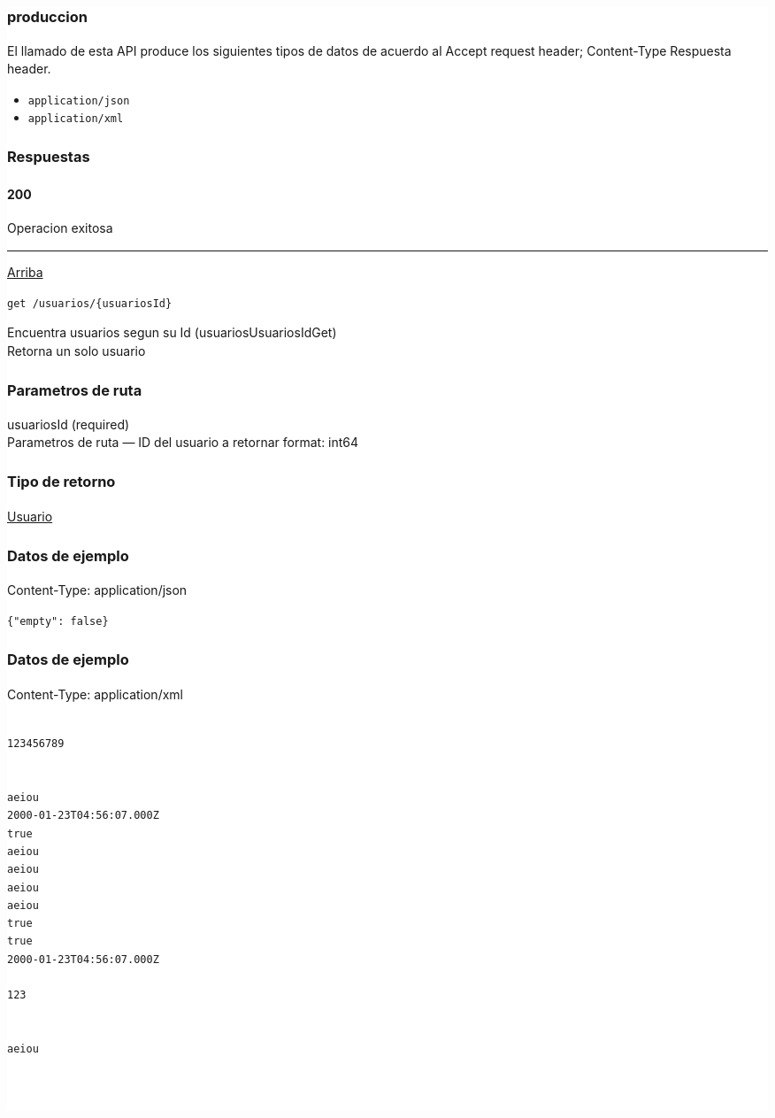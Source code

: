 <h3 class="field-label">produccion</h3>
El llamado de esta API produce los siguientes tipos de datos de acuerdo al <span class="header">Accept</span> request header;
 <span class="header">Content-Type</span> Respuesta header.
<ul>
<li><code>application/json</code></li>
<li><code>application/xml</code></li>
</ul>

<h3 class="field-label">Respuestas</h3>
<h4 class="field-label">200</h4>
Operacion exitosa

</div> 
<hr/>
<div class="method"><a name="usuariosUsuariosIdGet"/>
<div class="method-path">
<a class="Arriba" href="#__Methods">Arriba</a>
<pre class="get"><code class="huge"><span class="http-method">get</span> /usuarios/{usuariosId}</code></pre></div>
<div class="method-summary">Encuentra usuarios segun su Id (<span class="nickname">usuariosUsuariosIdGet</span>)</div>
<div class="method-notes">Retorna un solo usuario</div>

<h3 class="field-label">Parametros de ruta</h3>
<div class="field-items">
<div class="param">usuariosId (required)</div>

<div class="param-desc"><span class="param-type">Parametros de ruta</span> &mdash; ID del usuario a retornar format: int64</div>
</div>  






<h3 class="field-label">Tipo de retorno</h3>
<div class="return-type">
<a href="#Usuario">Usuario</a>

</div>



<h3 class="field-label">Datos de ejemplo</h3>
<div class="example-data-content-type">Content-Type: application/json</div>
<pre class="example"><code>{"empty": false}</code></pre>
<h3 class="field-label">Datos de ejemplo</h3>
<div class="example-data-content-type">Content-Type: application/xml</div>
<pre class="example"><code><Usuario>
<id>123456789</id>
<groArribas_list>
</groArribas_list>
<password>aeiou</password>
<last_login>2000-01-23T04:56:07.000Z</last_login>
<is_sArribaeruser>true</is_sArribaeruser>
<username>aeiou</username>
<first_name>aeiou</first_name>
<last_name>aeiou</last_name>
<email>aeiou</email>
<is_staff>true</is_staff>
<is_active>true</is_active>
<date_joined>2000-01-23T04:56:07.000Z</date_joined>
<groArribas>
<groArribas>123</groArribas>
</groArribas>
<user_permissions>
<user_permissions>aeiou</user_permissions>
</user_permissions>